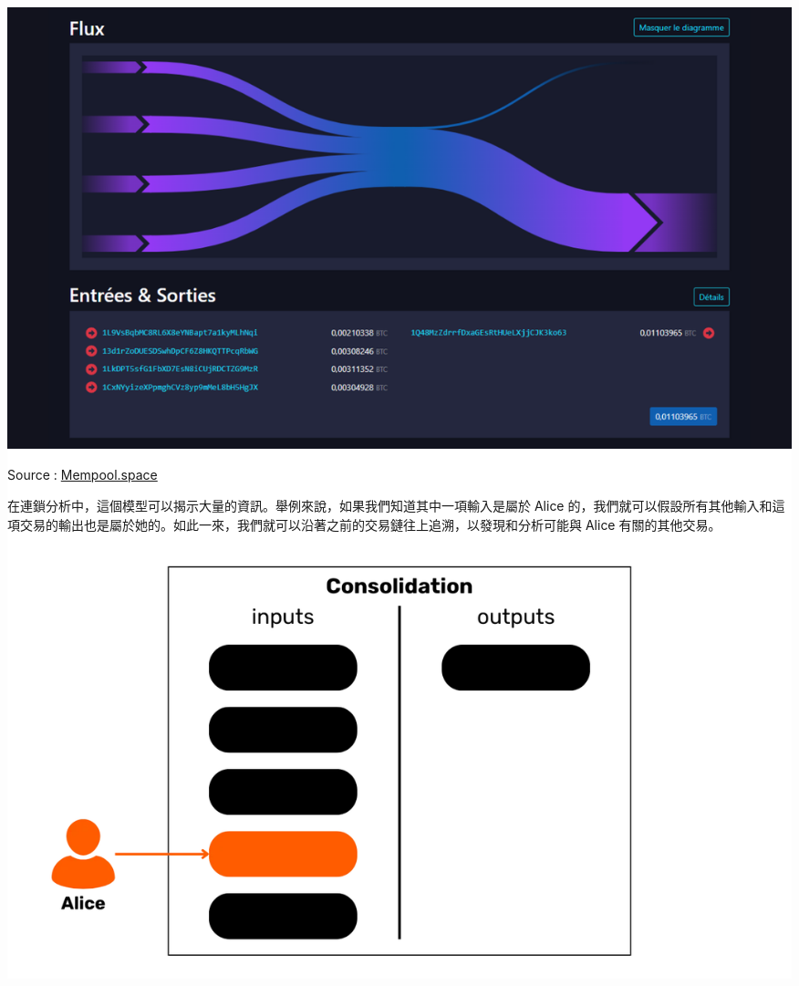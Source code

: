 ![BTC204](assets/fr/038.webp)


Source : [Mempool.space](https://Mempool.space/fr/tx/77c16914211e237a9bd51a7ce0b1a7368631caed515fe51b081d220590589e94)


在連鎖分析中，這個模型可以揭示大量的資訊。舉例來說，如果我們知道其中一項輸入是屬於 Alice 的，我們就可以假設所有其他輸入和這項交易的輸出也是屬於她的。如此一來，我們就可以沿著之前的交易鏈往上追溯，以發現和分析可能與 Alice 有關的其他交易。


![BTC204](assets/fr/039.webp)
